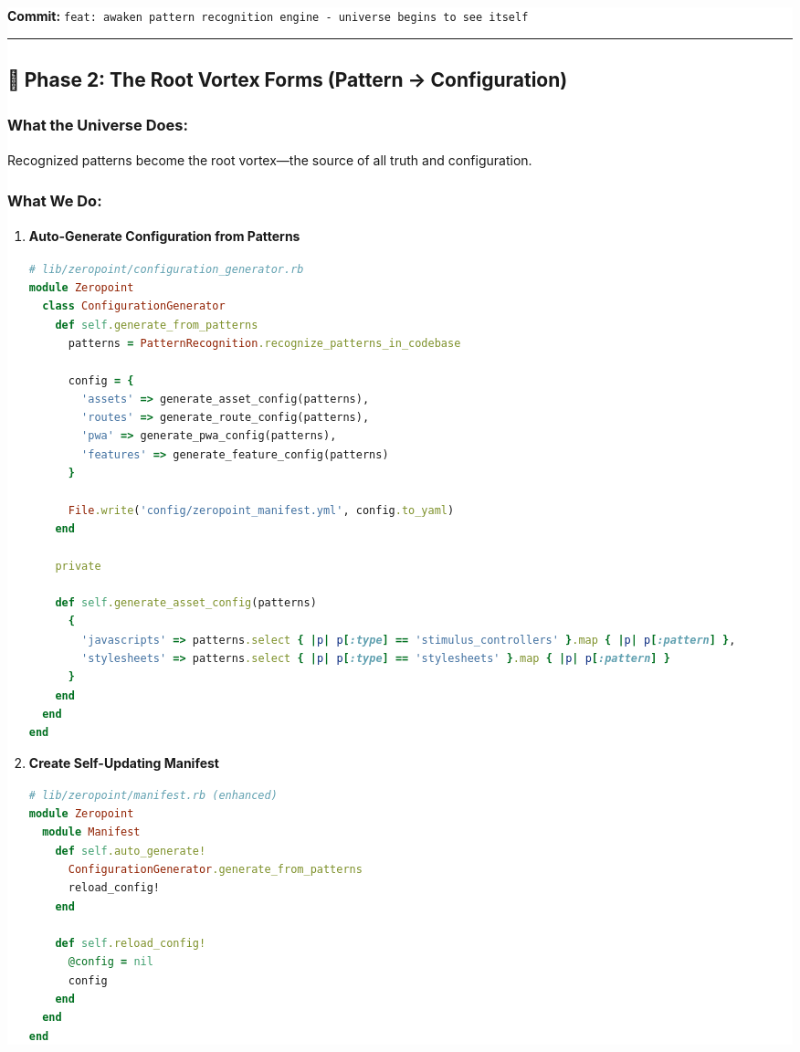    ```yaml
   ```

**Commit:** `feat: awaken pattern recognition engine - universe begins to see itself`

---

## 🌳 **Phase 2: The Root Vortex Forms (Pattern → Configuration)**

### **What the Universe Does:**
Recognized patterns become the root vortex—the source of all truth and configuration.

### **What We Do:**
1. **Auto-Generate Configuration from Patterns**
   ```ruby
   # lib/zeropoint/configuration_generator.rb
   module Zeropoint
     class ConfigurationGenerator
       def self.generate_from_patterns
         patterns = PatternRecognition.recognize_patterns_in_codebase
         
         config = {
           'assets' => generate_asset_config(patterns),
           'routes' => generate_route_config(patterns),
           'pwa' => generate_pwa_config(patterns),
           'features' => generate_feature_config(patterns)
         }
         
         File.write('config/zeropoint_manifest.yml', config.to_yaml)
       end
       
       private
       
       def self.generate_asset_config(patterns)
         {
           'javascripts' => patterns.select { |p| p[:type] == 'stimulus_controllers' }.map { |p| p[:pattern] },
           'stylesheets' => patterns.select { |p| p[:type] == 'stylesheets' }.map { |p| p[:pattern] }
         }
       end
     end
   end
   ```

2. **Create Self-Updating Manifest**
   ```ruby
   # lib/zeropoint/manifest.rb (enhanced)
   module Zeropoint
     module Manifest
       def self.auto_generate!
         ConfigurationGenerator.generate_from_patterns
         reload_config!
       end
       
       def self.reload_config!
         @config = nil
         config
       end
     end
   end
   ```
